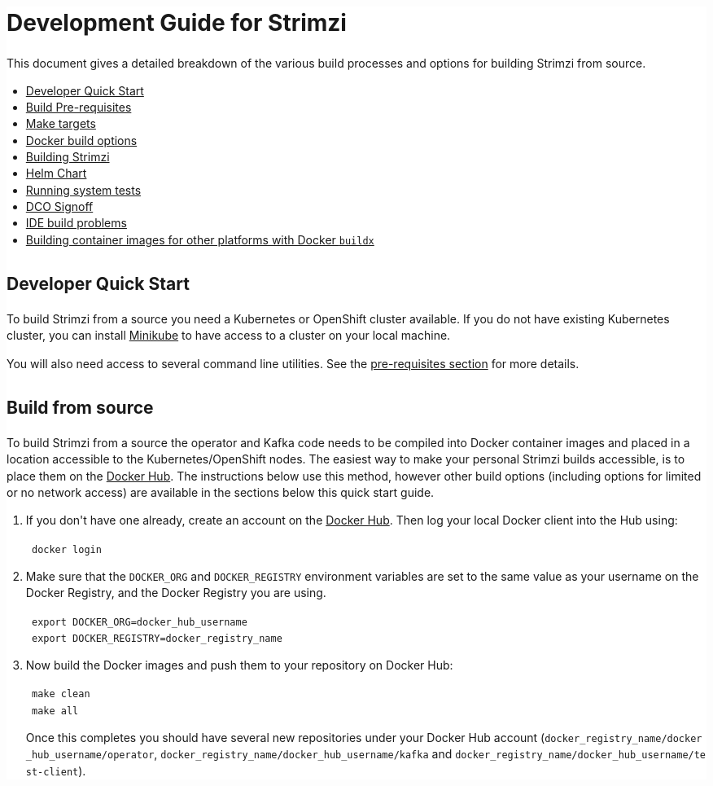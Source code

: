 # Development Guide for Strimzi

This document gives a detailed breakdown of the various build processes and options for building Strimzi from source.



- [Developer Quick Start](#developer-quick-start)
- [Build Pre-requisites](#build-pre-requisites)
- [Make targets](#make-targets)
- [Docker build options](#docker-build-options)
- [Building Strimzi](#building-strimzi)
- [Helm Chart](#helm-chart)
- [Running system tests](#running-system-tests)
- [DCO Signoff](#cdo-signoff)
- [IDE build problems](#ide-build-problems)
- [Building container images for other platforms with Docker `buildx`](#building-container-images-for-other-platforms-with-docker-buildx)



## Developer Quick Start

To build Strimzi from a source you need a Kubernetes or OpenShift cluster available. If you do not have existing Kubernetes cluster, you can install [Minikube](https://kubernetes.io/docs/tasks/tools/install-minikube/) to have access to a cluster on your local machine.

You will also need access to several command line utilities. See the [pre-requisites section](#build-pre-requisites) for more details.

## Build from source

To build Strimzi from a source the operator and Kafka code needs to be compiled into Docker container images and placed in a location accessible to the Kubernetes/OpenShift nodes. The easiest way to make your personal Strimzi builds accessible, is to place them on the [Docker Hub](https://hub.docker.com/). The instructions below use this method, however other build options (including options for limited or no network access) are available in the sections below this quick start guide.

1. If you don't have one already, create an account on the [Docker Hub](https://hub.docker.com/). Then log your local Docker client into the Hub using:

        docker login

2. Make sure that the `DOCKER_ORG` and `DOCKER_REGISTRY` environment variables are set to the same value as your username on the Docker Registry, and the Docker Registry you are using.

        export DOCKER_ORG=docker_hub_username
        export DOCKER_REGISTRY=docker_registry_name

3. Now build the Docker images and push them to your repository on Docker Hub:

        make clean
        make all

   Once this completes you should have several new repositories under your Docker Hub account (`docker_registry_name/docker_hub_username/operator`, `docker_registry_name/docker_hub_username/kafka` and `docker_registry_name/docker_hub_username/test-client`).
